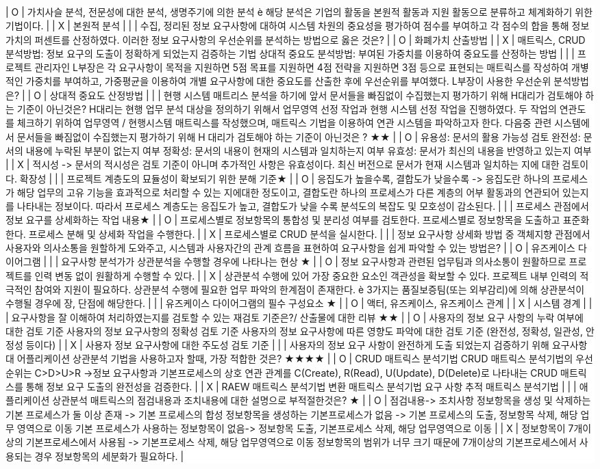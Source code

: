 | O    | 가치사슬 분석, 전문성에 대한 분석, 생명주기에  의한 분석   è 해당 분석은 기업의  활동을 본원적 활동과 지원 활동으로 분류하고 체계화하기 위한 기법이다. |
| X    | 본원적 분석                                                  |
|      | 수집, 정리된 정보 요구사항에 대하여 시스템 차원의 중요성을 평가하여 점수를 부여하고  각 점수의 합을 통해 정보 가치의 퍼센트를 산정하였다. 이러한 정보 요구사항의 우선순위를 분석하는  방법으로 옳은 것은? |
| O    | 화폐가치 산출방법                                            |
| X    | 매트릭스, CRUD 분석방법: 정보 요구의  도출이 정확하게 되었는지 검증하는 기법  상대적 중요도 분석방법: 부여된 가중치를 이용하여 중요도를 산정하는 방법 |
|      | 프로젝트 관리자인 L부장은 각 요구사항이 목적을 지원하면 5점 목표를 지원하면 4점 전략을 지원하면 3점 등으로 표현되는 매트릭스를 작성하여 개볗적인 가중치를 부여하고, 가중평균을  이용하여 개별 요구사항에 대한 중요도를 산출한 후에 우선순위를 부여했다. L부장이 사용한 우선순위  분석방법은? |
| O    | 상대적 중요도 산정방법                                       |
|      | 현행 시스템 매트리스 분석을 하기에 앞서 문서들을 빠짐없이 수집했는지 평가하기 위해 H대리가  검토해야 하는 기준이 아닌것은?   H대리는 현행 업무 분석 대상을 정의하기 위해서 업무영역 선정  작업과 현행 시스템 선정 작업을 진행하였다. 두 작업의 연관도를 체크하기 위하여 업무영역 / 현행시스템 매트릭스를 작성했으며, 매트릭스 기법을 이용하여 연관  시스템을 파악하고자 한다. 다음중 관련 시스템에서 문서들을 빠짐없이 수집했는지 평가하기 위해 H 대리가 검토해야 하는 기준이 아닌것은 ?  ★★ |
| O    | 유용성: 문서의 활용 가능성 검토  완전성: 문서의 내용에 누락된 부분이 없는지 여부  정확성: 문서의 내용이 현재의 시스템과 일치하는지 여부  유효성: 문서가 최신의 내용을 반영하고 있는지 여부 |
| X    | 적시성 -> 문서의 적시성은 검토 기준이 아니며 추가적인 사항은 유효성이다. 최신 버전으로 문서가 현재 시스템과 일치하는 지에 대한 검토이다.  확장성 |
|      | 프로젝트 계층도의 묘듈성이 확보되기 위한 분해 기준★          |
| O    | 응집도가 높을수록, 결합도가 낮을수록 -> 응집도란  하나의 프로세스가 해당 업무의 고유 기능을 효과적으로 처리할 수 있는 지에대한 정도이고, 결합도란  하나의 프로세스가 다른 계층의 어부 활동과의 연관되어 있는지를 나타내는 정보이다. 따라서 프로세스  계층도는 응집도가 높고, 결합도가 낮을 수록 분석도의 복잡도 및 모호성이 감소된다. |
|      | 프로세스 관점에서 정보 요구를 상세화하는 작업 내용★          |
| O    | 프로세스별로 정보항목의 통합성 및 분리성 여부를 검토한다.  프로세스별로 정보항목을 도출하고 표준화한다.  프로세스 분해 및 상세화 작업을 수행한다. |
| X    | 프로세스별로 CRUD 분석을 실시한다.                           |
|      | 정보 요구사항 상세화 방법 중 객체지향 관점에서 사용자와 의사소통을 원할하게 도와주고, 시스템과  사용자간의 관계 흐름을 표현하여 요구사항을 쉽게 파악할 수 있는 방법은? |
| O    | 유즈케이스 다이어그램                                        |
|      | 요구사항 분석가가 상관분석을 수행할 경우에 나타나는 현상 ★   |
| O    | 정보 요구사항과 관련된 업무팀과 의사소통이 원활하므로 프로젝트를 인력 변동 없이 원활하게 수행할 수 있다. |
| X    | 상관분석 수행에 있어 가장 중요한 요소인 객관성을 확보할 수 있다.  프로젝트 내부 인력의 적극적인 참여와 지원이 필요하다.  상관분석 수행에 필요한 업무 파악의 한계점이 존재한다.  è 3가지는 품질보증팀(또는 외부감리)에 의해 상관분석이 수행될 경우에 장, 단점에 해당한다. |
|      | 유즈케이스 다이어그램의 필수 구성요소 ★                      |
| O    | 액터, 유즈케이스, 유즈케이스 관계                            |
| X    | 시스템 경계                                                  |
|      | 요구사항을 잘 이해하여 처리하였는지를 검토할 수 있는 재검토 기준은?/ 산출물에 대한  리뷰 ★★ |
| O    | 사용자의 정보 요구 사항의 누락 여부에 대한 검토 기준  사용자의 정보 요구사항의 정확성 검토 기준  사용자의 정보 요구사항에 따른 영향도 파악에 대한 검토 기준  (완전성, 정확성, 일관성, 안정성 등이다) |
| X    | 사용자 정보 요구사항에 대한 주도성 검토 기준                 |
|      | 사용자의 정보 요구 사항이 완전하게 도출   되었는지 검증하기 위해  요구사항 대 어플리케이션 상관분석 기법을 사용하고자 할때, 가장 적합한 것은? ★★★★ |
| O    | CRUD 매트릭스 분석기법  CRUD 매트릭스 분석기법의 우선순위는 C>D>U>R  ->정보 요구사항과 기본프로세스의 상호 연관 관계를 C(Create),  R(Read), U(Update), D(Delete)로 나타내는 CRUD 매트릭스를  통해 정보 요구 도출의 완전성을 검증한다. |
| X    | RAEW 매트릭스 분석기법  변환 매트릭스 분석기법  요구 사항 추적 매트릭스 분석기법 |
|      | 애플리케이션 상관분석 매트릭스의 점검내용과 조치내용에 대한 설명으로 부적절한것은? ★ |
| O    | 점검내용-> 조치사항  정보항목을 생성 및 삭제하는 기본 프로세스가 둘 이상 존재 -> 기본 프로세스의  합성  정보항목을 생성하는 기본프로세스가 없음 -> 기본 프로세스의 도출, 정보항목 삭제, 해당 업무 영역으로 이동  기본 프로세스가 사용하는 정보항목이 없음-> 정보항목 도출, 기본프로세스 삭제, 해당 업무영역으로 이동 |
| X    | 정보항목이 7개이상의 기본프로세스에서 사용됨 ->  기본프로세스 삭제, 해당 업무영역으로 이동  정보항목의 범위가 너무 크기 때문에 7개이상의 기본프로세스에서 사용되는 경우 정보항목의  세분화가 필요하다. |
